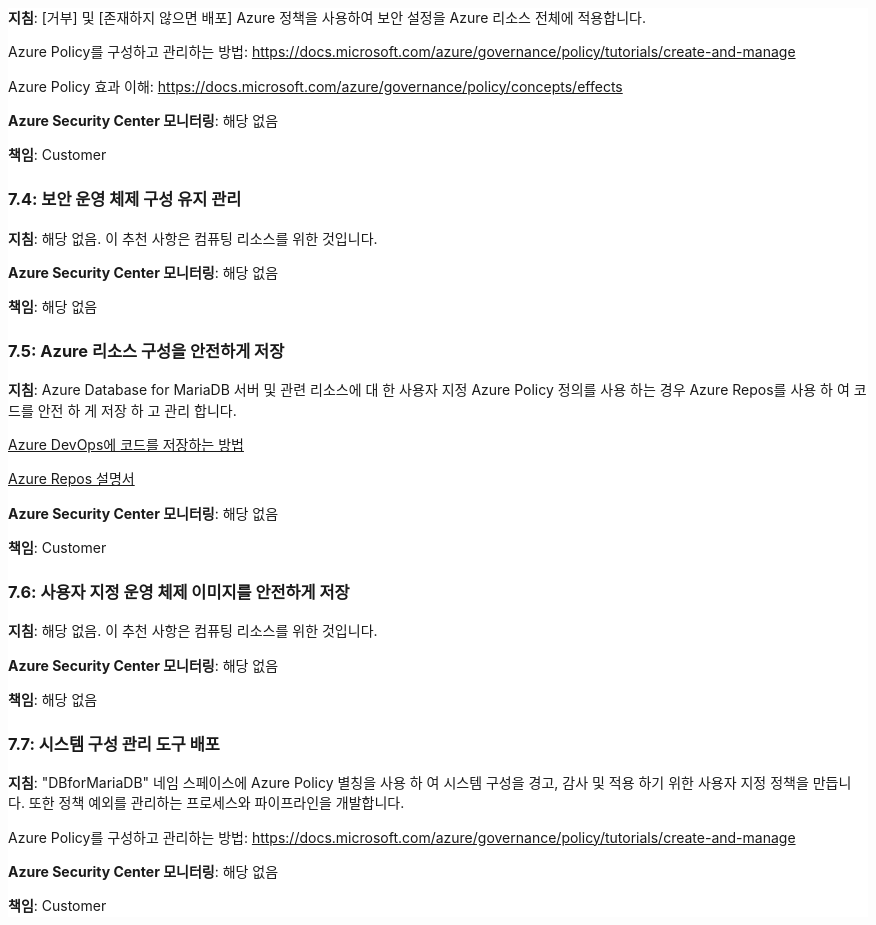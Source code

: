 **지침**: [거부] 및 [존재하지 않으면 배포] Azure 정책을 사용하여 보안 설정을 Azure 리소스 전체에 적용합니다.

Azure Policy를 구성하고 관리하는 방법: https://docs.microsoft.com/azure/governance/policy/tutorials/create-and-manage

Azure Policy 효과 이해: https://docs.microsoft.com/azure/governance/policy/concepts/effects



**Azure Security Center 모니터링**: 해당 없음

**책임**: Customer

### <a name="74-maintain-secure-operating-system-configurations"></a>7.4: 보안 운영 체제 구성 유지 관리

**지침**: 해당 없음. 이 추천 사항은 컴퓨팅 리소스를 위한 것입니다.

**Azure Security Center 모니터링**: 해당 없음

**책임**: 해당 없음

### <a name="75-securely-store-configuration-of-azure-resources"></a>7.5: Azure 리소스 구성을 안전하게 저장

**지침**: Azure Database for MariaDB 서버 및 관련 리소스에 대 한 사용자 지정 Azure Policy 정의를 사용 하는 경우 Azure Repos를 사용 하 여 코드를 안전 하 게 저장 하 고 관리 합니다.

[Azure DevOps에 코드를 저장하는 방법](/azure/devops/repos/git/gitworkflow?view=azure-devops&preserve-view=true)

[Azure Repos 설명서](/azure/devops/repos/index?view=azure-devops&preserve-view=true)

**Azure Security Center 모니터링**: 해당 없음

**책임**: Customer

### <a name="76-securely-store-custom-operating-system-images"></a>7.6: 사용자 지정 운영 체제 이미지를 안전하게 저장

**지침**: 해당 없음. 이 추천 사항은 컴퓨팅 리소스를 위한 것입니다.

**Azure Security Center 모니터링**: 해당 없음

**책임**: 해당 없음

### <a name="77-deploy-system-configuration-management-tools"></a>7.7: 시스템 구성 관리 도구 배포

**지침**: "DBforMariaDB" 네임 스페이스에 Azure Policy 별칭을 사용 하 여 시스템 구성을 경고, 감사 및 적용 하기 위한 사용자 지정 정책을 만듭니다. 또한 정책 예외를 관리하는 프로세스와 파이프라인을 개발합니다.

Azure Policy를 구성하고 관리하는 방법: https://docs.microsoft.com/azure/governance/policy/tutorials/create-and-manage



**Azure Security Center 모니터링**: 해당 없음

**책임**: Customer

